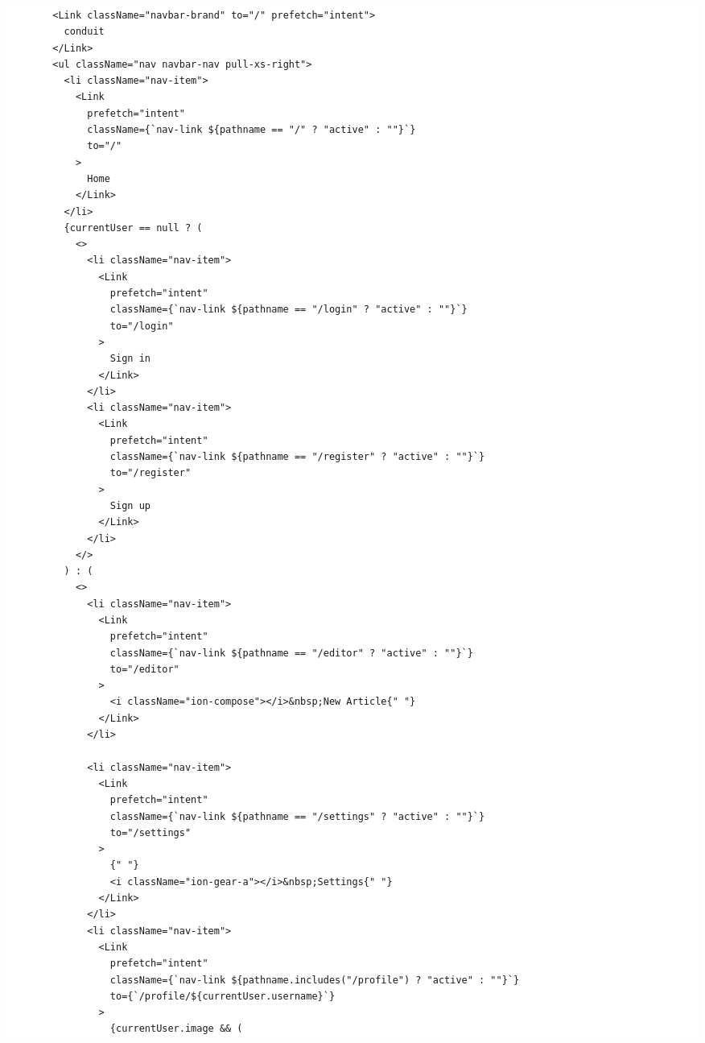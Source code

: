 ```tsx
        <Link className="navbar-brand" to="/" prefetch="intent">
          conduit
        </Link>
        <ul className="nav navbar-nav pull-xs-right">
          <li className="nav-item">
            <Link
              prefetch="intent"
              className={`nav-link ${pathname == "/" ? "active" : ""}`}
              to="/"
            >
              Home
            </Link>
          </li>
          {currentUser == null ? (
            <>
              <li className="nav-item">
                <Link
                  prefetch="intent"
                  className={`nav-link ${pathname == "/login" ? "active" : ""}`}
                  to="/login"
                >
                  Sign in
                </Link>
              </li>
              <li className="nav-item">
                <Link
                  prefetch="intent"
                  className={`nav-link ${pathname == "/register" ? "active" : ""}`}
                  to="/register"
                >
                  Sign up
                </Link>
              </li>
            </>
          ) : (
            <>
              <li className="nav-item">
                <Link
                  prefetch="intent"
                  className={`nav-link ${pathname == "/editor" ? "active" : ""}`}
                  to="/editor"
                >
                  <i className="ion-compose"></i>&nbsp;New Article{" "}
                </Link>
              </li>

              <li className="nav-item">
                <Link
                  prefetch="intent"
                  className={`nav-link ${pathname == "/settings" ? "active" : ""}`}
                  to="/settings"
                >
                  {" "}
                  <i className="ion-gear-a"></i>&nbsp;Settings{" "}
                </Link>
              </li>
              <li className="nav-item">
                <Link
                  prefetch="intent"
                  className={`nav-link ${pathname.includes("/profile") ? "active" : ""}`}
                  to={`/profile/${currentUser.username}`}
                >
                  {currentUser.image && (
```